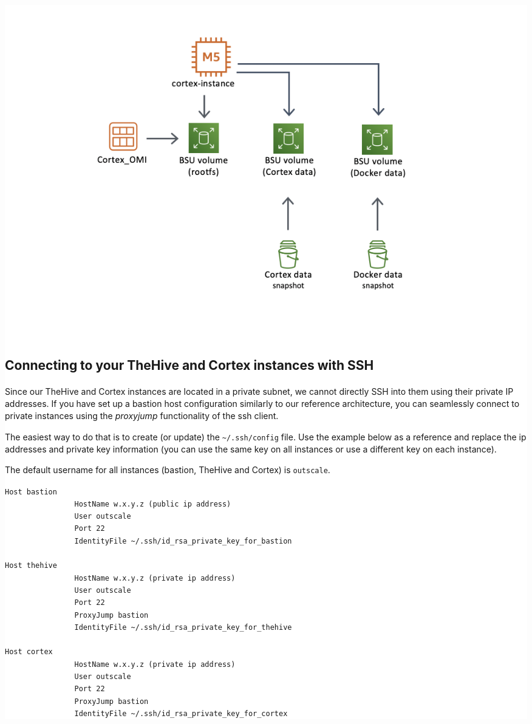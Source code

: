 ![Cortex data volumes](assets/Outscale_BSU-Cortex-Upgrade.png)

## Connecting to your TheHive and Cortex instances with SSH
Since our TheHive and Cortex instances are located in a private subnet, we cannot directly SSH into them using their private IP addresses. If you have set up a bastion host configuration similarly to our reference architecture, you can seamlessly connect to private instances using the *proxyjump* functionality of the ssh client. 

The easiest way to do that is to create (or update) the `~/.ssh/config` file. Use the example below as a reference and replace the ip addresses and private key information (you can use the same key on all instances or use a different key on each instance).

The default username for all instances (bastion, TheHive and Cortex) is `outscale`.

```
Host bastion
				HostName w.x.y.z (public ip address)
				User outscale
				Port 22
				IdentityFile ~/.ssh/id_rsa_private_key_for_bastion

Host thehive
				HostName w.x.y.z (private ip address)
				User outscale
				Port 22
				ProxyJump bastion
				IdentityFile ~/.ssh/id_rsa_private_key_for_thehive

Host cortex
				HostName w.x.y.z (private ip address)
				User outscale
				Port 22
				ProxyJump bastion
				IdentityFile ~/.ssh/id_rsa_private_key_for_cortex
```
